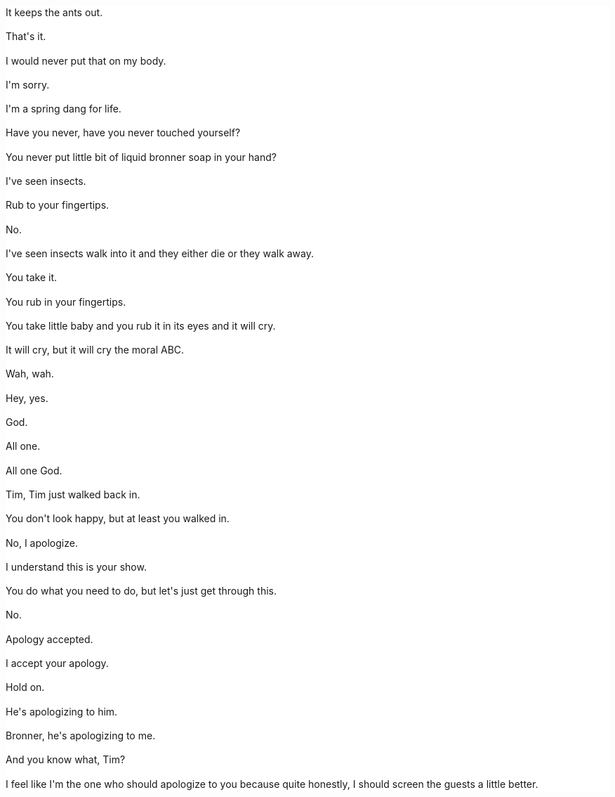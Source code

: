 It keeps the ants out.

That's it.

I would never put that on my body.

I'm sorry.

I'm a spring dang for life.

Have you never, have you never touched yourself?

You never put little bit of liquid bronner soap in your hand?

I've seen insects.

Rub to your fingertips.

No.

I've seen insects walk into it and they either die or they walk away.

You take it.

You rub in your fingertips.

You take little baby and you rub it in its eyes and it will cry.

It will cry, but it will cry the moral ABC.

Wah, wah.

Hey, yes.

God.

All one.

All one God.

Tim, Tim just walked back in.

You don't look happy, but at least you walked in.

No, I apologize.

I understand this is your show.

You do what you need to do, but let's just get through this.

No.

Apology accepted.

I accept your apology.

Hold on.

He's apologizing to him.

Bronner, he's apologizing to me.

And you know what, Tim?

I feel like I'm the one who should apologize to you because quite honestly, I should screen the guests a little better.
